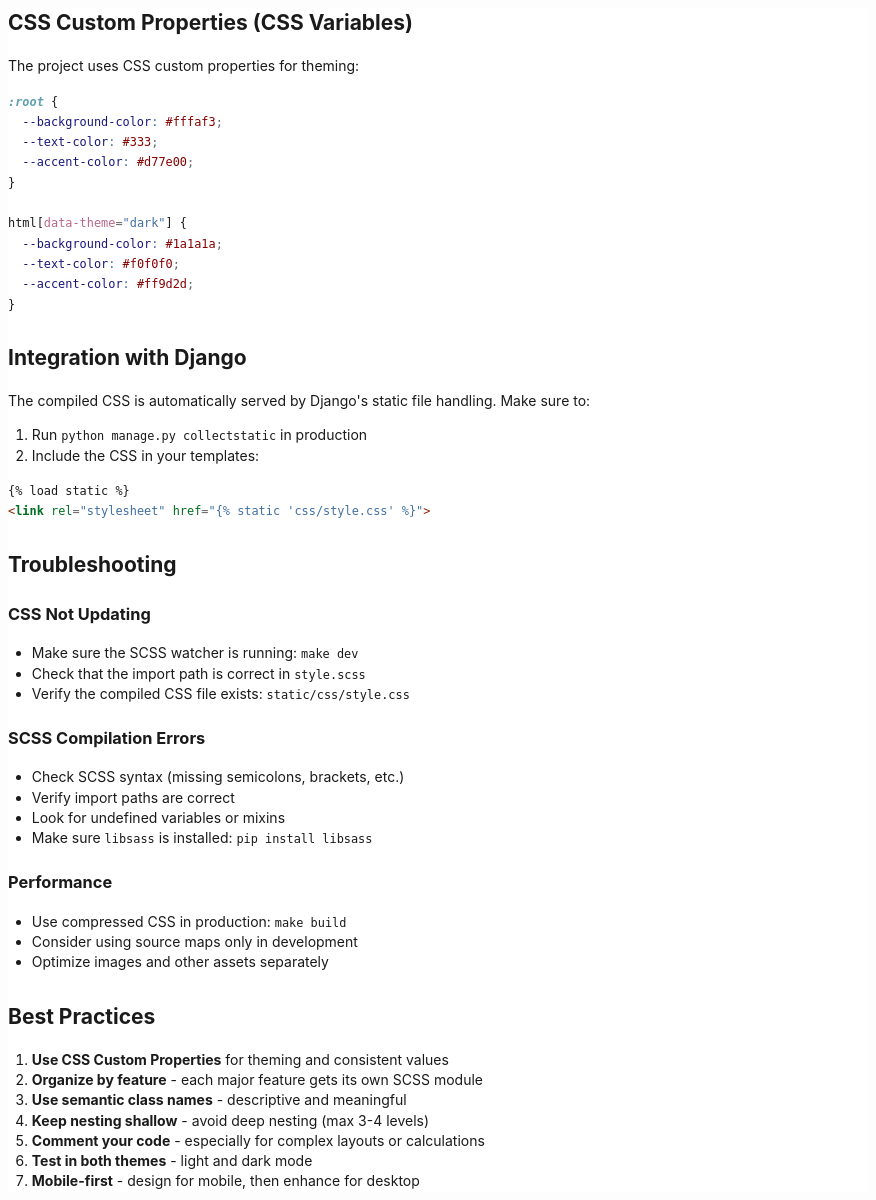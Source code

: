 ## CSS Custom Properties (CSS Variables)

The project uses CSS custom properties for theming:

```scss
:root {
  --background-color: #fffaf3;
  --text-color: #333;
  --accent-color: #d77e00;
}

html[data-theme="dark"] {
  --background-color: #1a1a1a;
  --text-color: #f0f0f0;
  --accent-color: #ff9d2d;
}
```

## Integration with Django

The compiled CSS is automatically served by Django's static file handling. Make sure to:

1. Run `python manage.py collectstatic` in production
2. Include the CSS in your templates:
```html
{% load static %}
<link rel="stylesheet" href="{% static 'css/style.css' %}">
```

## Troubleshooting

### CSS Not Updating
- Make sure the SCSS watcher is running: `make dev`
- Check that the import path is correct in `style.scss`
- Verify the compiled CSS file exists: `static/css/style.css`

### SCSS Compilation Errors
- Check SCSS syntax (missing semicolons, brackets, etc.)
- Verify import paths are correct
- Look for undefined variables or mixins
- Make sure `libsass` is installed: `pip install libsass`

### Performance
- Use compressed CSS in production: `make build`
- Consider using source maps only in development
- Optimize images and other assets separately

## Best Practices

1. **Use CSS Custom Properties** for theming and consistent values
2. **Organize by feature** - each major feature gets its own SCSS module
3. **Use semantic class names** - descriptive and meaningful
4. **Keep nesting shallow** - avoid deep nesting (max 3-4 levels)
5. **Comment your code** - especially for complex layouts or calculations
6. **Test in both themes** - light and dark mode
7. **Mobile-first** - design for mobile, then enhance for desktop
